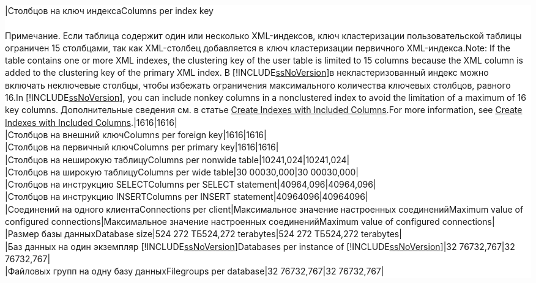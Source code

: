 |<span data-ttu-id="9b910-170">Столбцов на ключ индекса</span><span class="sxs-lookup"><span data-stu-id="9b910-170">Columns per index key</span></span><br /><br /> <span data-ttu-id="9b910-171">Примечание. Если таблица содержит один или несколько XML-индексов, ключ кластеризации пользовательской таблицы ограничен 15 столбцами, так как XML-столбец добавляется в ключ кластеризации первичного XML-индекса.</span><span class="sxs-lookup"><span data-stu-id="9b910-171">Note: If the table contains one or more XML indexes, the clustering key of the user table is limited to 15 columns because the XML column is added to the clustering key of the primary XML index.</span></span> <span data-ttu-id="9b910-172">В [!INCLUDE[ssNoVersion](../includes/ssnoversion-md.md)]в некластеризованный индекс можно включать неключевые столбцы, чтобы избежать ограничения максимального количества ключевых столбцов, равного 16.</span><span class="sxs-lookup"><span data-stu-id="9b910-172">In [!INCLUDE[ssNoVersion](../includes/ssnoversion-md.md)], you can include nonkey columns in a nonclustered index to avoid the limitation of a maximum of 16 key columns.</span></span> <span data-ttu-id="9b910-173">Дополнительные сведения см. в статье [Create Indexes with Included Columns](../relational-databases/indexes/create-indexes-with-included-columns.md).</span><span class="sxs-lookup"><span data-stu-id="9b910-173">For more information, see [Create Indexes with Included Columns](../relational-databases/indexes/create-indexes-with-included-columns.md).</span></span>|<span data-ttu-id="9b910-174">16</span><span class="sxs-lookup"><span data-stu-id="9b910-174">16</span></span>|<span data-ttu-id="9b910-175">16</span><span class="sxs-lookup"><span data-stu-id="9b910-175">16</span></span>|  
|<span data-ttu-id="9b910-176">Столбцов на внешний ключ</span><span class="sxs-lookup"><span data-stu-id="9b910-176">Columns per foreign key</span></span>|<span data-ttu-id="9b910-177">16</span><span class="sxs-lookup"><span data-stu-id="9b910-177">16</span></span>|<span data-ttu-id="9b910-178">16</span><span class="sxs-lookup"><span data-stu-id="9b910-178">16</span></span>|  
|<span data-ttu-id="9b910-179">Столбцов на первичный ключ</span><span class="sxs-lookup"><span data-stu-id="9b910-179">Columns per primary key</span></span>|<span data-ttu-id="9b910-180">16</span><span class="sxs-lookup"><span data-stu-id="9b910-180">16</span></span>|<span data-ttu-id="9b910-181">16</span><span class="sxs-lookup"><span data-stu-id="9b910-181">16</span></span>|  
|<span data-ttu-id="9b910-182">Столбцов на неширокую таблицу</span><span class="sxs-lookup"><span data-stu-id="9b910-182">Columns per nonwide table</span></span>|<span data-ttu-id="9b910-183">1024</span><span class="sxs-lookup"><span data-stu-id="9b910-183">1,024</span></span>|<span data-ttu-id="9b910-184">1024</span><span class="sxs-lookup"><span data-stu-id="9b910-184">1,024</span></span>|  
|<span data-ttu-id="9b910-185">Столбцов на широкую таблицу</span><span class="sxs-lookup"><span data-stu-id="9b910-185">Columns per wide table</span></span>|<span data-ttu-id="9b910-186">30 000</span><span class="sxs-lookup"><span data-stu-id="9b910-186">30,000</span></span>|<span data-ttu-id="9b910-187">30 000</span><span class="sxs-lookup"><span data-stu-id="9b910-187">30,000</span></span>|  
|<span data-ttu-id="9b910-188">Столбцов на инструкцию SELECT</span><span class="sxs-lookup"><span data-stu-id="9b910-188">Columns per SELECT statement</span></span>|<span data-ttu-id="9b910-189">4096</span><span class="sxs-lookup"><span data-stu-id="9b910-189">4,096</span></span>|<span data-ttu-id="9b910-190">4096</span><span class="sxs-lookup"><span data-stu-id="9b910-190">4,096</span></span>|  
|<span data-ttu-id="9b910-191">Столбцов на инструкцию INSERT</span><span class="sxs-lookup"><span data-stu-id="9b910-191">Columns per INSERT statement</span></span>|<span data-ttu-id="9b910-192">4096</span><span class="sxs-lookup"><span data-stu-id="9b910-192">4096</span></span>|<span data-ttu-id="9b910-193">4096</span><span class="sxs-lookup"><span data-stu-id="9b910-193">4096</span></span>|  
|<span data-ttu-id="9b910-194">Соединений на одного клиента</span><span class="sxs-lookup"><span data-stu-id="9b910-194">Connections per client</span></span>|<span data-ttu-id="9b910-195">Максимальное значение настроенных соединений</span><span class="sxs-lookup"><span data-stu-id="9b910-195">Maximum value of configured connections</span></span>|<span data-ttu-id="9b910-196">Максимальное значение настроенных соединений</span><span class="sxs-lookup"><span data-stu-id="9b910-196">Maximum value of configured connections</span></span>|  
|<span data-ttu-id="9b910-197">Размер базы данных</span><span class="sxs-lookup"><span data-stu-id="9b910-197">Database size</span></span>|<span data-ttu-id="9b910-198">524 272 ТБ</span><span class="sxs-lookup"><span data-stu-id="9b910-198">524,272 terabytes</span></span>|<span data-ttu-id="9b910-199">524 272 ТБ</span><span class="sxs-lookup"><span data-stu-id="9b910-199">524,272 terabytes</span></span>|  
|<span data-ttu-id="9b910-200">Баз данных на один экземпляр [!INCLUDE[ssNoVersion](../includes/ssnoversion-md.md)]</span><span class="sxs-lookup"><span data-stu-id="9b910-200">Databases per instance of [!INCLUDE[ssNoVersion](../includes/ssnoversion-md.md)]</span></span>|<span data-ttu-id="9b910-201">32 767</span><span class="sxs-lookup"><span data-stu-id="9b910-201">32,767</span></span>|<span data-ttu-id="9b910-202">32 767</span><span class="sxs-lookup"><span data-stu-id="9b910-202">32,767</span></span>|  
|<span data-ttu-id="9b910-203">Файловых групп на одну базу данных</span><span class="sxs-lookup"><span data-stu-id="9b910-203">Filegroups per database</span></span>|<span data-ttu-id="9b910-204">32 767</span><span class="sxs-lookup"><span data-stu-id="9b910-204">32,767</span></span>|<span data-ttu-id="9b910-205">32 767</span><span class="sxs-lookup"><span data-stu-id="9b910-205">32,767</span></span>|  